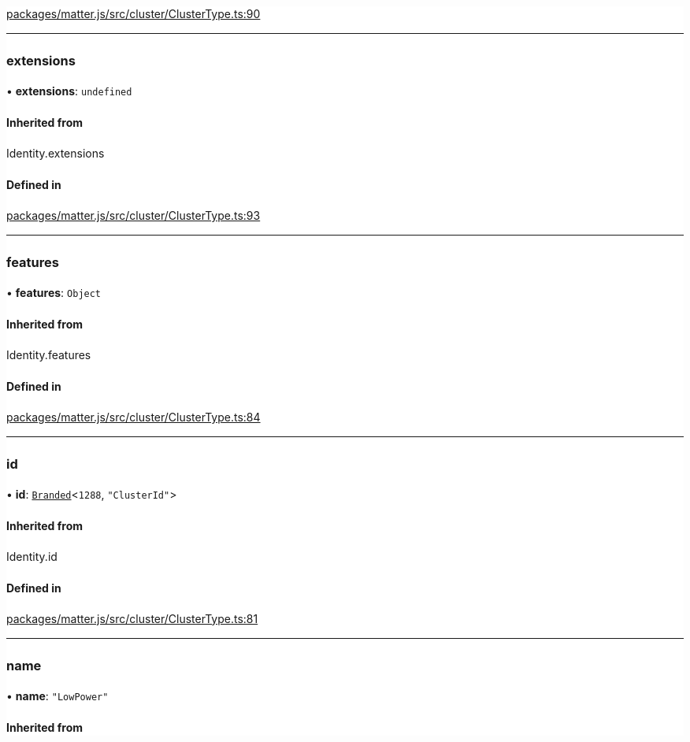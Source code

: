 [packages/matter.js/src/cluster/ClusterType.ts:90](https://github.com/project-chip/matter.js/blob/c0d55745d5279e16fdfaa7d2c564daa31e19c627/packages/matter.js/src/cluster/ClusterType.ts#L90)

___

### extensions

• **extensions**: `undefined`

#### Inherited from

Identity.extensions

#### Defined in

[packages/matter.js/src/cluster/ClusterType.ts:93](https://github.com/project-chip/matter.js/blob/c0d55745d5279e16fdfaa7d2c564daa31e19c627/packages/matter.js/src/cluster/ClusterType.ts#L93)

___

### features

• **features**: `Object`

#### Inherited from

Identity.features

#### Defined in

[packages/matter.js/src/cluster/ClusterType.ts:84](https://github.com/project-chip/matter.js/blob/c0d55745d5279e16fdfaa7d2c564daa31e19c627/packages/matter.js/src/cluster/ClusterType.ts#L84)

___

### id

• **id**: [`Branded`](../modules/util_export.md#branded)\<``1288``, ``"ClusterId"``\>

#### Inherited from

Identity.id

#### Defined in

[packages/matter.js/src/cluster/ClusterType.ts:81](https://github.com/project-chip/matter.js/blob/c0d55745d5279e16fdfaa7d2c564daa31e19c627/packages/matter.js/src/cluster/ClusterType.ts#L81)

___

### name

• **name**: ``"LowPower"``

#### Inherited from
